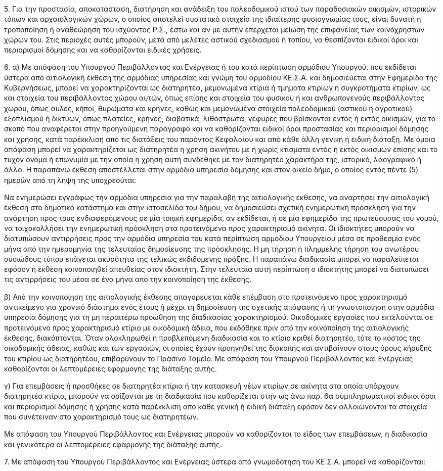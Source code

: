 5\. Για την προστασία, αποκατάσταση, διατήρηση και ανάδειξη του πολεοδομικού ιστού των παραδοσιακών οικισμών, ιστορικών τόπων και αρχαιολογικών χώρων, ο οποίος αποτελεί συστατικό στοιχείο της ιδιαίτερης φυσιογνωμίας τους, είναι δυνατή η τροποποίηση ή αναθεώρηση του ισχύοντος Ρ.Σ., έστω και αν με αυτήν επέρχεται μείωση της επιφανείας των κοινόχρηστων χώρων του. Στις περιοχές αυτές μπορούν, μετά από μελέτες αστικού σχεδιασμού ή τοπίου, να θεσπίζονται ειδικοί όροι και περιορισμοί δόμησης και να καθορίζονται ειδικές χρήσεις.

6\. α) Με απόφαση του Υπουργού Περιβάλλοντος και Ενέργειας ή του κατά περίπτωση αρμόδιου Υπουργού, που εκδίδεται ύστερα από αιτιολογική έκθεση της αρμόδιας υπηρεσίας και γνώμη του αρμοδίου ΚΕ.Σ.Α. και δημοσιεύεται στην Εφημερίδα της Κυβερνήσεως, μπορεί να χαρακτηρίζονται ως διατηρητέα, μεμονωμένα κτίρια ή τμήματα κτιρίων ή συγκροτήματα κτιρίων, ως και στοιχεία του περιβάλλοντος χώρου αυτών, όπως επίσης και στοιχεία του φυσικού ή και ανθρωπογενούς περιβάλλοντος χώρου, όπως αυλές, κήποι, θυρώματα και κρήνες, καθώς και μεμονωμένα στοιχεία πολεοδομικού (αστικού ή αγροτικού) εξοπλισμού ή δικτύων, όπως πλατείες, κρήνες, διαβατικά, λιθόστρωτα, γέφυρες που βρίσκονται εντός ή εκτός οικισμών, για το σκοπό που αναφέρεται στην προηγούμενη παράγραφο και να καθορίζονται ειδικοί όροι προστασίας και περιορισμοί δόμησης και χρήσης, κατά παρέκκλιση από τις διατάξεις του παρόντος Κεφαλαίου και από κάθε άλλη γενική ή ειδική διάταξη. Με όμοια απόφαση μπορεί να χαρακτηρίζεται ως διατηρητέα η χρήση ακινήτου με ή χωρίς κτίσματα εντός ή εκτός οικισμών επίσης και το τυχόν όνομα ή επωνυμία με την οποία η χρήση αυτή συνδέθηκε με τον διατηρητέο χαρακτήρα της, ιστορικό, λαογραφικό ή άλλο. Η παραπάνω έκθεση αποστέλλεται στην αρμόδια υπηρεσία δόμησης και στον οικείο δήμο, ο οποίος εντός πέντε (5) ημερών από τη λήψη της υποχρεούται:

Να ενημερώσει εγγράφως την αρμόδια υπηρεσία για την παραλαβή της αιτιολογικής έκθεσης, να αναρτήσει την αιτιολογική έκθεση στο δημοτικό κατάστημα και στην ιστοσελίδα του δήμου, να δημοσιεύσει σχετική ενημερωτική πρόσκληση για την ανάρτηση προς τους ενδιαφερόμενους σε μία τοπική εφημερίδα, αν εκδίδεται, ή σε μία εφημερίδα της πρωτεύουσας του νομού, να τοιχοκολλήσει την ενημερωτική πρόσκληση στα προτεινόμενα προς χαρακτηρισμό ακίνητα. Οι ιδιοκτήτες μπορούν να διατυπώσουν αντιρρήσεις προς την αρμόδια υπηρεσία του κατά περίπτωση αρμόδιου Υπουργείου μέσα σε προθεσμία ενός μήνα από την ημερομηνία της τελευταίας δημοσίευσης της πρόσκλησης. Η μη τήρηση ή πλημμελής τήρηση του ανωτέρου ουσιώδους τύπου επάγεται ακυρότητα της τελικώς εκδιδόμενης πράξης. Η παραπάνω διαδικασία μπορεί να παραλείπεται εφόσον η έκθεση κοινοποιηθεί απευθείας στον ιδιοκτήτη. Στην τελευταία αυτή περίπτωση ο ιδιοκτήτης μπορεί να διατυπώσει τις αντιρρήσεις του μέσα σε ένα μήνα από την κοινοποίηση της έκθεσης.

β) Από την κοινοποίηση της αιτιολογικής έκθεσης απαγορεύεται κάθε επέμβαση στο προτεινόμενο προς χαρακτηρισμό αντικείμενο για χρονικό διάστημα ενός έτους ή μέχρι τη δημοσίευση της σχετικής απόφασης ή τη γνωστοποίηση στην αρμόδια υπηρεσία δόμησης για τη μη περαιτέρω προώθηση της διαδικασίας χαρακτηρισμού. Οικοδομικές εργασίες που εκτελούνται σε προτεινόμενο προς χαρακτηρισμό κτίριο με οικοδομική άδεια, που εκδόθηκε πριν από την κοινοποίηση της αιτιολογικής έκθεσης, διακόπτονται. Όταν ολοκληρωθεί η προβλεπόμενη διαδικασία και το κτίριο κριθεί διατηρητέο, τότε το κόστος της οικοδομικής άδειας, καθώς και των εργασιών, οι οποίες έχουν προηγηθεί της διακοπής και αντιβαίνουν στους όρους κήρυξης του κτιρίου ως διατηρητέου, επιβαρύνουν το Πράσινο Ταμείο. Με απόφαση του Υπουργού Περιβάλλοντος και Ενέργειας καθορίζονται οι λεπτομέρειες εφαρμογής της διάταξης αυτής.

γ) Για επεμβάσεις ή προσθήκες σε διατηρητέα κτίρια ή την κατασκευή νέων κτιρίων σε ακίνητα στα οποία υπάρχουν διατηρητέα κτίρια, μπορούν να ορίζονται με τη διαδικασία που καθορίζεται στην ως άνω παρ. 6α συμπληρωματικοί ειδικοί όροι και περιορισμοί δόμησης ή χρήσης κατά παρέκκλιση από κάθε γενική ή ειδική διάταξη εφόσον δεν αλλοιώνονται τα στοιχεία που συνέτειναν στο χαρακτηρισμό τους ως διατηρητέων.

Με απόφαση του Υπουργού Περιβάλλοντος και Ενέργειας μπορούν να καθορίζονται το είδος των επεμβάσεων, η διαδικασία και γενικότερα οι λεπτομέρειες εφαρμογής της διάταξης αυτής.

7\. Με απόφαση του Υπουργού Περιβάλλοντος και Ενέργειας ύστερα από γνωμοδότηση του ΚΕ.Σ.Α. μπορεί να καθορίζονται:
